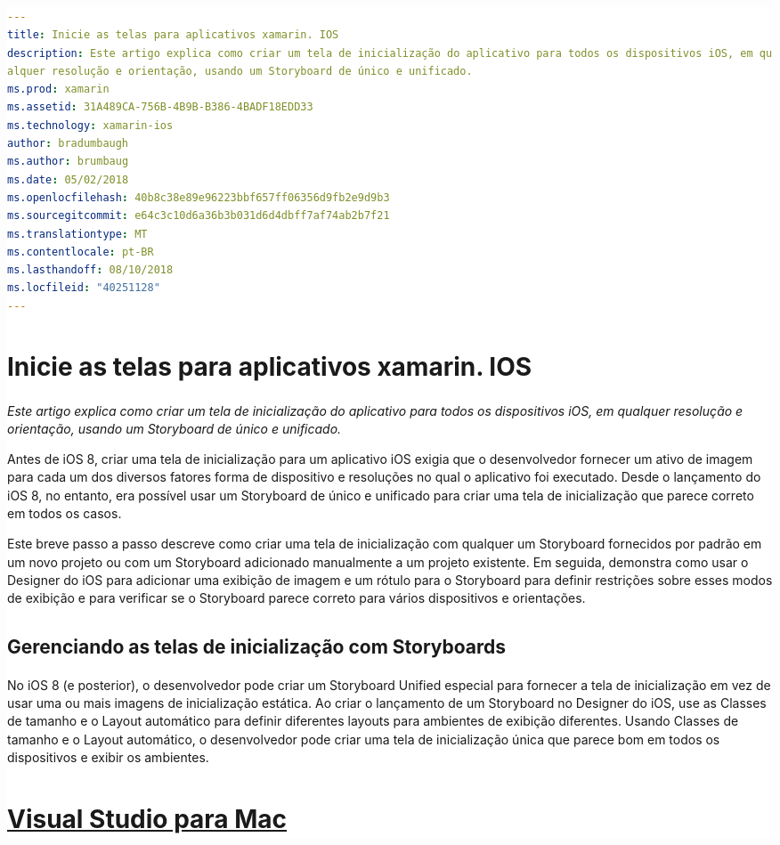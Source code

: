 ```yaml
---
title: Inicie as telas para aplicativos xamarin. IOS
description: Este artigo explica como criar um tela de inicialização do aplicativo para todos os dispositivos iOS, em qualquer resolução e orientação, usando um Storyboard de único e unificado.
ms.prod: xamarin
ms.assetid: 31A489CA-756B-4B9B-B386-4BADF18EDD33
ms.technology: xamarin-ios
author: bradumbaugh
ms.author: brumbaug
ms.date: 05/02/2018
ms.openlocfilehash: 40b8c38e89e96223bbf657ff06356d9fb2e9d9b3
ms.sourcegitcommit: e64c3c10d6a36b3b031d6d4dbff7af74ab2b7f21
ms.translationtype: MT
ms.contentlocale: pt-BR
ms.lasthandoff: 08/10/2018
ms.locfileid: "40251128"
---
```

# <a name="launch-screens-for-xamarinios-apps"></a>Inicie as telas para aplicativos xamarin. IOS

_Este artigo explica como criar um tela de inicialização do aplicativo para todos os dispositivos iOS, em qualquer resolução e orientação, usando um Storyboard de único e unificado._

Antes de iOS 8, criar uma tela de inicialização para um aplicativo iOS exigia que o desenvolvedor fornecer um ativo de imagem para cada um dos diversos fatores forma de dispositivo e resoluções no qual o aplicativo foi executado. Desde o lançamento do iOS 8, no entanto, era possível usar um Storyboard de único e unificado para criar uma tela de inicialização que parece correto em todos os casos.

Este breve passo a passo descreve como criar uma tela de inicialização com qualquer um Storyboard fornecidos por padrão em um novo projeto ou com um Storyboard adicionado manualmente a um projeto existente. Em seguida, demonstra como usar o Designer do iOS para adicionar uma exibição de imagem e um rótulo para o Storyboard para definir restrições sobre esses modos de exibição e para verificar se o Storyboard parece correto para vários dispositivos e orientações.

<a name="storyboard" />

## <a name="managing-launch-screens-with-storyboards"></a>Gerenciando as telas de inicialização com Storyboards

No iOS 8 (e posterior), o desenvolvedor pode criar um Storyboard Unified especial para fornecer a tela de inicialização em vez de usar uma ou mais imagens de inicialização estática. Ao criar o lançamento de um Storyboard no Designer do iOS, use as Classes de tamanho e o Layout automático para definir diferentes layouts para ambientes de exibição diferentes. Usando Classes de tamanho e o Layout automático, o desenvolvedor pode criar uma tela de inicialização única que parece bom em todos os dispositivos e exibir os ambientes.

# <a name="visual-studio-for-mactabvsmac"></a>[Visual Studio para Mac](#tab/vsmac)
